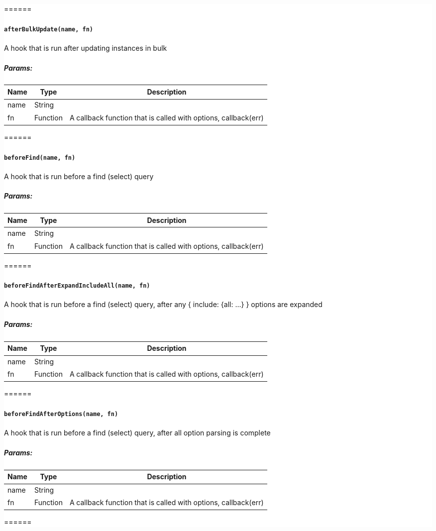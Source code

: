 
======

#### `afterBulkUpdate(name, fn)`
A hook that is run after updating instances in bulk

##### Params:
| Name | Type | Description |
| ---- | ---- | ----------- |
| name | String |  |
| fn | Function | A callback function that is called with options, callback(err) |


======

#### `beforeFind(name, fn)`
A hook that is run before a find (select) query

##### Params:
| Name | Type | Description |
| ---- | ---- | ----------- |
| name | String |  |
| fn | Function | A callback function that is called with options, callback(err) |


======

#### `beforeFindAfterExpandIncludeAll(name, fn)`
A hook that is run before a find (select) query, after any { include: {all: ...} } options are expanded

##### Params:
| Name | Type | Description |
| ---- | ---- | ----------- |
| name | String |  |
| fn | Function | A callback function that is called with options, callback(err) |


======

#### `beforeFindAfterOptions(name, fn)`
A hook that is run before a find (select) query, after all option parsing is complete

##### Params:
| Name | Type | Description |
| ---- | ---- | ----------- |
| name | String |  |
| fn | Function | A callback function that is called with options, callback(err) |


======
